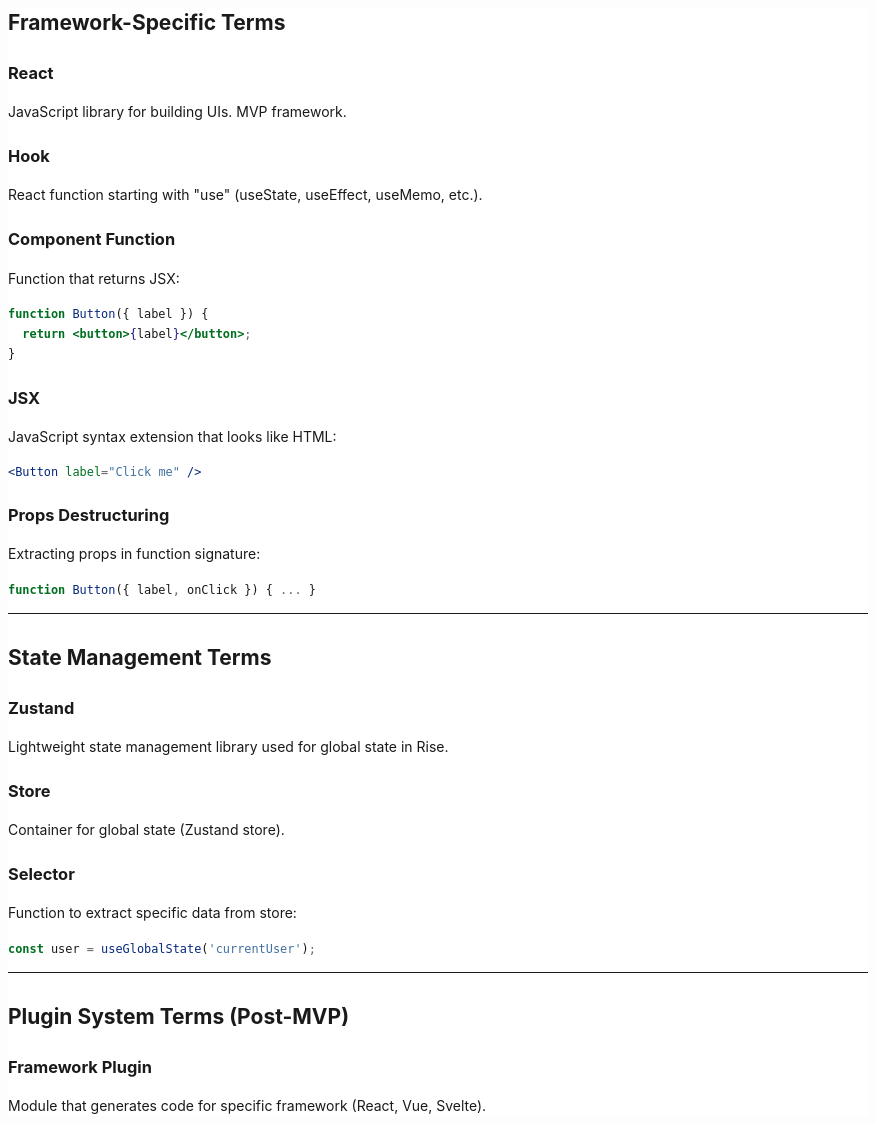 
## Framework-Specific Terms

### **React**
JavaScript library for building UIs. MVP framework.

### **Hook**
React function starting with "use" (useState, useEffect, useMemo, etc.).

### **Component Function**
Function that returns JSX:
```jsx
function Button({ label }) {
  return <button>{label}</button>;
}
```

### **JSX**
JavaScript syntax extension that looks like HTML:
```jsx
<Button label="Click me" />
```

### **Props Destructuring**
Extracting props in function signature:
```jsx
function Button({ label, onClick }) { ... }
```

---

## State Management Terms

### **Zustand**
Lightweight state management library used for global state in Rise.

### **Store**
Container for global state (Zustand store).

### **Selector**
Function to extract specific data from store:
```javascript
const user = useGlobalState('currentUser');
```

---

## Plugin System Terms (Post-MVP)

### **Framework Plugin**
Module that generates code for specific framework (React, Vue, Svelte).
